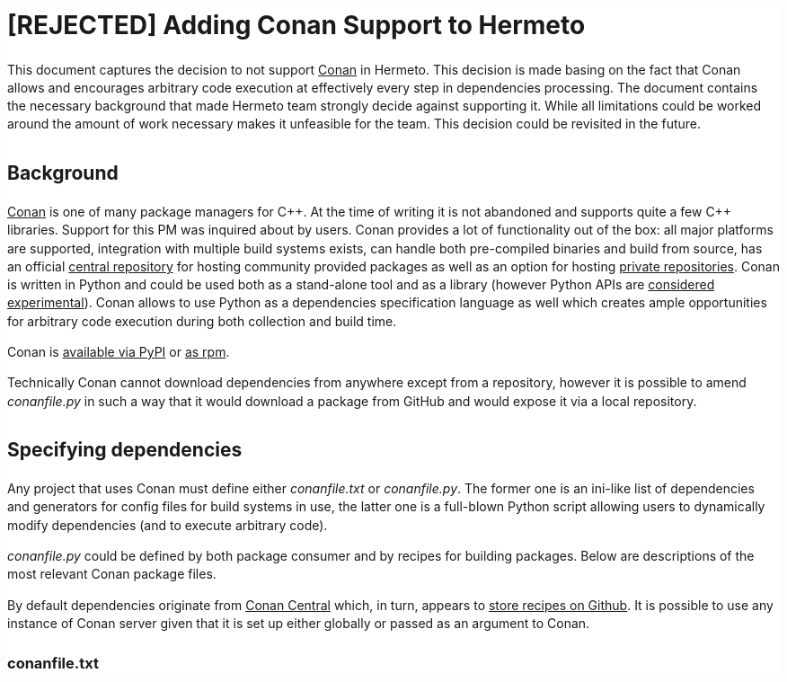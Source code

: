 # [REJECTED] Adding Conan Support to Hermeto


This document captures the decision to not support [Conan][] in Hermeto.  This
decision is made basing on the fact that Conan allows and encourages arbitrary
code execution at effectively every step in dependencies processing.  The
document contains the necessary background that made Hermeto team strongly
decide against supporting it. While all limitations could be worked around
the amount of work necessary makes it unfeasible for the team. This decision
could be revisited in the future.


## Background

[Conan][] is one of many package managers for C++. At the time of writing
it is not abandoned and supports quite a few C++ libraries. Support for this
PM was  inquired about by users. Conan provides a lot of functionality out of the
box: all major platforms are supported, integration with multiple build
systems exists, can handle both pre-compiled binaries and build from source,
has an official [central repository][] for hosting community provided packages
as well as an option for hosting [private repositories][]. Conan is written in
Python and could be used both as a stand-alone tool and as a library (however
Python APIs are [considered experimental][]). Conan allows to use Python as
a dependencies specification language as well which creates ample opportunities
for arbitrary code execution during both collection and build time.

Conan is [available via PyPI][] or [as rpm][].

Technically Conan cannot download dependencies from anywhere except from a
repository, however it is possible to amend _conanfile.py_
in such a way that it would download a package from GitHub and would expose it
via a local repository.


## Specifying dependencies

Any project that uses Conan must define either _conanfile.txt_ or
_conanfile.py_.  The former one is an ini-like list of dependencies and
generators for config files for build systems in use, the latter one is a
full-blown Python script allowing users to dynamically modify dependencies (and
to execute arbitrary code).

_conanfile.py_ could be defined by both package consumer and by recipes for
building packages. Below are descriptions of the most relevant Conan package
files.

By default dependencies originate from [Conan Central][] which, in turn,
appears to [store recipes on Github][]. It is possible to use any instance of
Conan server given that it is set up either globally or passed as an argument
to Conan.


### conanfile.txt


[Conan]: https://conan.io
[central repository]: https://conan.io/center
[private repositories]: https://docs.conan.io/2/tutorial/conan_repositories/setting_up_conan_remotes/artifactory/artifactory_ce_cpp.html
[considered experimental]: https://docs.conan.io/2/reference/extensions/python_api.html
[referenced by other recipes]: https://docs.conan.io/2/reference/extensions/python_requires.html
[available via PyPI]: https://pypi.org/project/conan/
[as rpm]: https://rpmfind.net/linux/rpm2html/search.php?query=conan
[Conan workspaces]: https://docs.conan.io/2/reference/workspace_files.html
[referenced in the latest Conan documentation]: https://docs.conan.io/2/tutorial/creating_packages/handle_sources_in_packages.html#using-the-conandata-yml-file
[it was present in 1.xx docs]: https://docs.conan.io/en/1.66/reference/config_files/conandata.yml.html
[still contains conandata.yml]: https://github.com/conan-io/conan-center-index/blob/19fef8334e091b857e99cb5261a61fdee82ea430/recipes/zlib/all/conandata.yml
[Conan Central]: https://conan.io/center
[store recipes on Github]: https://github.com/conan-io/conan-center-index/tree/master/recipes